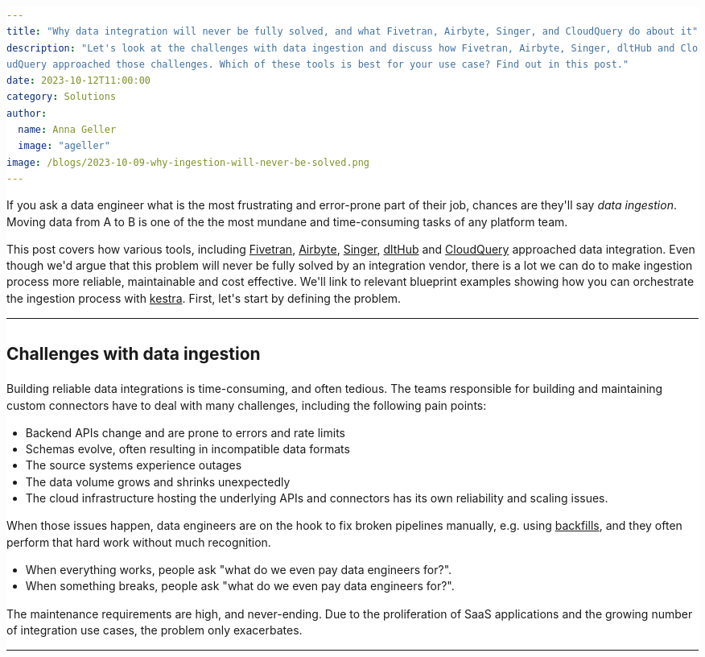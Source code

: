 ```yaml
---
title: "Why data integration will never be fully solved, and what Fivetran, Airbyte, Singer, and CloudQuery do about it"
description: "Let's look at the challenges with data ingestion and discuss how Fivetran, Airbyte, Singer, dltHub and CloudQuery approached those challenges. Which of these tools is best for your use case? Find out in this post."
date: 2023-10-12T11:00:00
category: Solutions
author:
  name: Anna Geller
  image: "ageller"
image: /blogs/2023-10-09-why-ingestion-will-never-be-solved.png
---
```


If you ask a data engineer what is the most frustrating and error-prone part of their job, chances are they'll say _data ingestion_. Moving data from A to B is one of the the most mundane and time-consuming tasks of any platform team.

This post covers how various tools, including [Fivetran](https://www.fivetran.com/), [Airbyte](https://airbyte.com/), [Singer](https://www.singer.io/), [dltHub](https://dlthub.com/) and [CloudQuery](https://www.cloudquery.io/) approached data integration. Even though we'd argue that this problem will never be fully solved by an integration vendor, there is a lot we can do to make ingestion process more reliable, maintainable and cost effective. We'll link to relevant blueprint examples showing how you can orchestrate the ingestion process with [kestra](https://github.com/kestra-io/kestra). First, let's start by defining the problem.

---

## Challenges with data ingestion

Building reliable data integrations is time-consuming, and often tedious. The teams responsible for building and maintaining custom connectors have to deal with many challenges, including the following pain points:
- Backend APIs change and are prone to errors and rate limits
- Schemas evolve, often resulting in incompatible data formats
- The source systems experience outages
- The data volume grows and shrinks unexpectedly
- The cloud infrastructure hosting the underlying APIs and connectors has its own reliability and scaling issues.

When those issues happen, data engineers are on the hook to fix broken pipelines manually, e.g. using [backfills](https://demo.kestra.io/ui/blueprints/community/1), and they often perform that hard work without much recognition.
- When everything works, people ask "what do we even pay data engineers for?".
- When something breaks, people ask "what do we even pay data engineers for?".

The maintenance requirements are high, and never-ending. Due to the proliferation of SaaS applications and the growing number of integration use cases, the problem only exacerbates.

---
